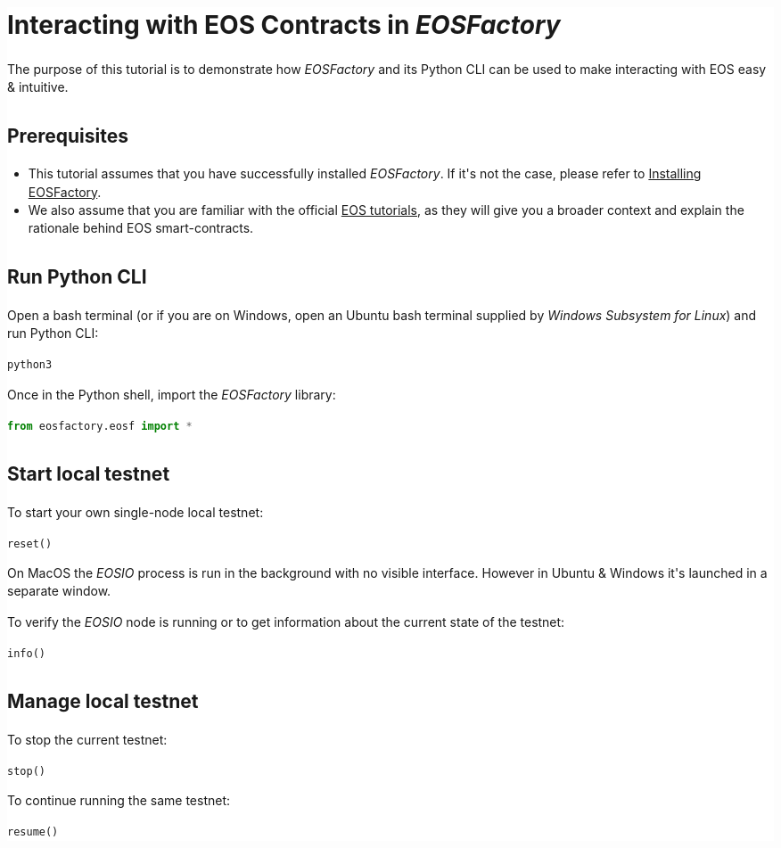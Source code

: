 # Interacting with EOS Contracts in *EOSFactory*

The purpose of this tutorial is to demonstrate how *EOSFactory* and its Python CLI can be used to make interacting with EOS easy & intuitive.

## Prerequisites

* This tutorial assumes that you have successfully installed *EOSFactory*. If it's not the case, please refer to [Installing EOSFactory](01.InstallingEOSFactory.html).
* We also assume that you are familiar with the official [EOS tutorials](https://developers.eos.io/eosio-cpp/docs/introduction-to-smart-contracts), as they will give you a broader context and explain the rationale behind EOS smart-contracts.

## Run Python CLI

Open a bash terminal (or if you are on Windows, open an Ubuntu bash terminal supplied by *Windows Subsystem for Linux*) and run Python CLI:

```bash
python3
```

Once in the Python shell, import the *EOSFactory* library:

```python
from eosfactory.eosf import *
```

## Start local testnet

To start your own single-node local testnet:

```python
reset()
```

On MacOS the *EOSIO* process is run in the background with no visible interface. However in Ubuntu & Windows it's launched in a separate window.

To verify the *EOSIO* node is running or to get information about the current state of the testnet:

```python
info()
```

## Manage local testnet

To stop the current testnet:

```python
stop()
```

To continue running the same testnet:

```python
resume()
```
